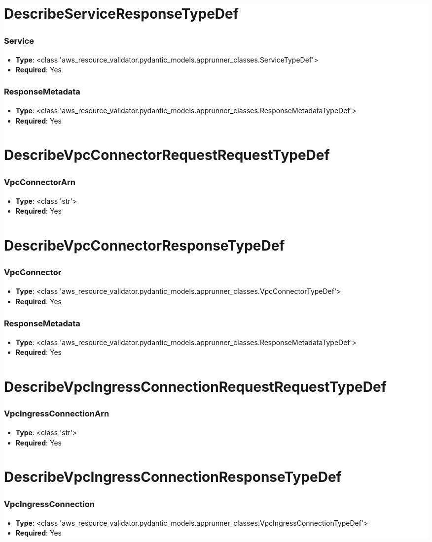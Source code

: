# DescribeServiceResponseTypeDef

### Service
- **Type**: <class 'aws_resource_validator.pydantic_models.apprunner_classes.ServiceTypeDef'>
- **Required**: Yes

### ResponseMetadata
- **Type**: <class 'aws_resource_validator.pydantic_models.apprunner_classes.ResponseMetadataTypeDef'>
- **Required**: Yes


# DescribeVpcConnectorRequestRequestTypeDef

### VpcConnectorArn
- **Type**: <class 'str'>
- **Required**: Yes


# DescribeVpcConnectorResponseTypeDef

### VpcConnector
- **Type**: <class 'aws_resource_validator.pydantic_models.apprunner_classes.VpcConnectorTypeDef'>
- **Required**: Yes

### ResponseMetadata
- **Type**: <class 'aws_resource_validator.pydantic_models.apprunner_classes.ResponseMetadataTypeDef'>
- **Required**: Yes


# DescribeVpcIngressConnectionRequestRequestTypeDef

### VpcIngressConnectionArn
- **Type**: <class 'str'>
- **Required**: Yes


# DescribeVpcIngressConnectionResponseTypeDef

### VpcIngressConnection
- **Type**: <class 'aws_resource_validator.pydantic_models.apprunner_classes.VpcIngressConnectionTypeDef'>
- **Required**: Yes
